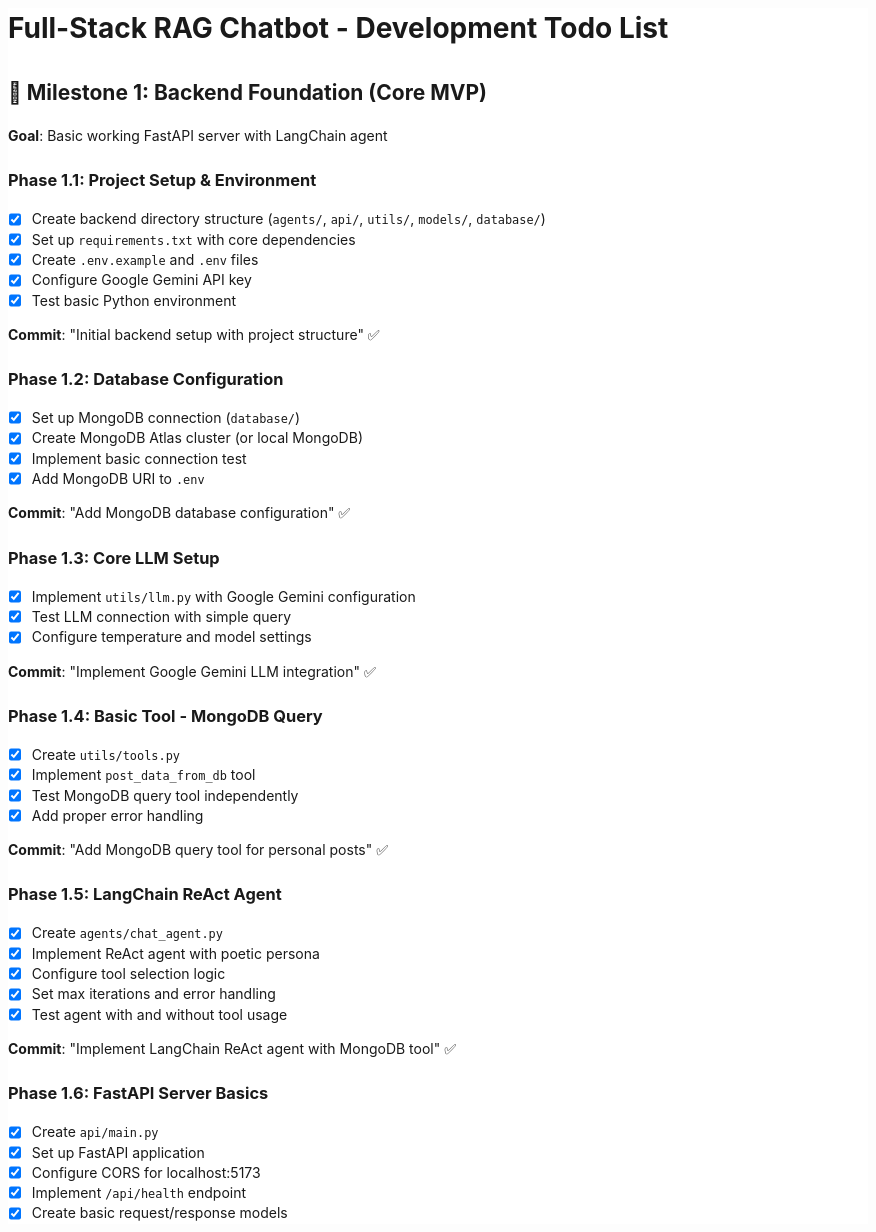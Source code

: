 # Full-Stack RAG Chatbot - Development Todo List

## 🎯 Milestone 1: Backend Foundation (Core MVP)
**Goal**: Basic working FastAPI server with LangChain agent

### Phase 1.1: Project Setup & Environment
- [x] Create backend directory structure (`agents/`, `api/`, `utils/`, `models/`, `database/`)
- [x] Set up `requirements.txt` with core dependencies
- [x] Create `.env.example` and `.env` files
- [x] Configure Google Gemini API key
- [x] Test basic Python environment

**Commit**: "Initial backend setup with project structure" ✅

### Phase 1.2: Database Configuration
- [x] Set up MongoDB connection (`database/`)
- [x] Create MongoDB Atlas cluster (or local MongoDB)
- [x] Implement basic connection test
- [x] Add MongoDB URI to `.env`

**Commit**: "Add MongoDB database configuration" ✅

### Phase 1.3: Core LLM Setup
- [x] Implement `utils/llm.py` with Google Gemini configuration
- [x] Test LLM connection with simple query
- [x] Configure temperature and model settings

**Commit**: "Implement Google Gemini LLM integration" ✅

### Phase 1.4: Basic Tool - MongoDB Query
- [x] Create `utils/tools.py`
- [x] Implement `post_data_from_db` tool
- [x] Test MongoDB query tool independently
- [x] Add proper error handling

**Commit**: "Add MongoDB query tool for personal posts" ✅

### Phase 1.5: LangChain ReAct Agent
- [x] Create `agents/chat_agent.py`
- [x] Implement ReAct agent with poetic persona
- [x] Configure tool selection logic
- [x] Set max iterations and error handling
- [x] Test agent with and without tool usage

**Commit**: "Implement LangChain ReAct agent with MongoDB tool" ✅

### Phase 1.6: FastAPI Server Basics
- [x] Create `api/main.py`
- [x] Set up FastAPI application
- [x] Configure CORS for localhost:5173
- [x] Implement `/api/health` endpoint
- [x] Create basic request/response models
